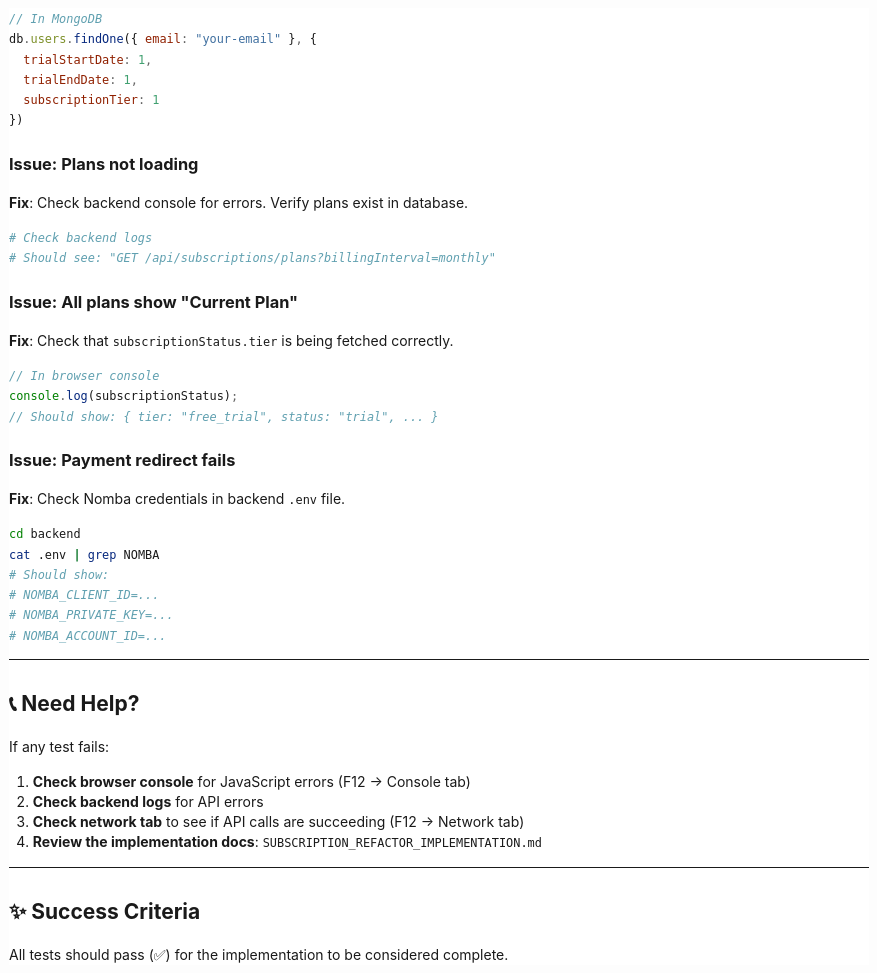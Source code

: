 ```javascript
// In MongoDB
db.users.findOne({ email: "your-email" }, { 
  trialStartDate: 1, 
  trialEndDate: 1,
  subscriptionTier: 1 
})
```

### Issue: Plans not loading
**Fix**: Check backend console for errors. Verify plans exist in database.

```bash
# Check backend logs
# Should see: "GET /api/subscriptions/plans?billingInterval=monthly"
```

### Issue: All plans show "Current Plan"
**Fix**: Check that `subscriptionStatus.tier` is being fetched correctly.

```javascript
// In browser console
console.log(subscriptionStatus);
// Should show: { tier: "free_trial", status: "trial", ... }
```

### Issue: Payment redirect fails
**Fix**: Check Nomba credentials in backend `.env` file.

```bash
cd backend
cat .env | grep NOMBA
# Should show:
# NOMBA_CLIENT_ID=...
# NOMBA_PRIVATE_KEY=...
# NOMBA_ACCOUNT_ID=...
```

---

## 📞 Need Help?

If any test fails:

1. **Check browser console** for JavaScript errors (F12 → Console tab)
2. **Check backend logs** for API errors
3. **Check network tab** to see if API calls are succeeding (F12 → Network tab)
4. **Review the implementation docs**: `SUBSCRIPTION_REFACTOR_IMPLEMENTATION.md`

---

## ✨ Success Criteria

All tests should pass (✅) for the implementation to be considered complete.
